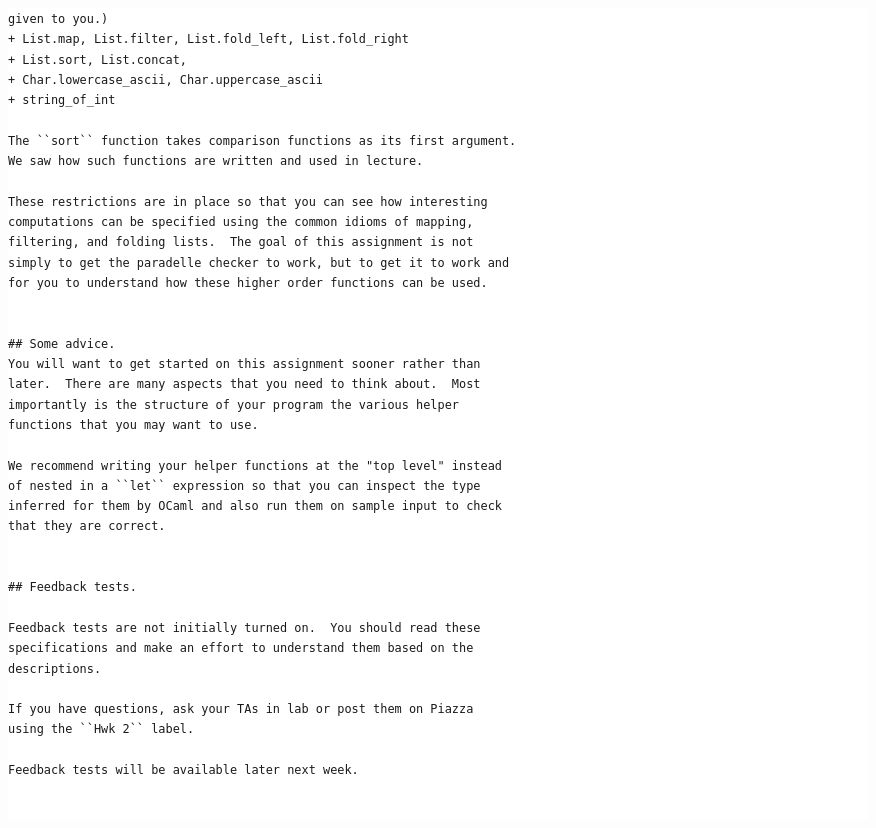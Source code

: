 ```
given to you.)
+ List.map, List.filter, List.fold_left, List.fold_right
+ List.sort, List.concat,
+ Char.lowercase_ascii, Char.uppercase_ascii
+ string_of_int

The ``sort`` function takes comparison functions as its first argument.
We saw how such functions are written and used in lecture.  

These restrictions are in place so that you can see how interesting
computations can be specified using the common idioms of mapping,
filtering, and folding lists.  The goal of this assignment is not
simply to get the paradelle checker to work, but to get it to work and
for you to understand how these higher order functions can be used.


## Some advice.
You will want to get started on this assignment sooner rather than
later.  There are many aspects that you need to think about.  Most
importantly is the structure of your program the various helper
functions that you may want to use.

We recommend writing your helper functions at the "top level" instead
of nested in a ``let`` expression so that you can inspect the type
inferred for them by OCaml and also run them on sample input to check
that they are correct.


## Feedback tests.

Feedback tests are not initially turned on.  You should read these
specifications and make an effort to understand them based on the
descriptions.

If you have questions, ask your TAs in lab or post them on Piazza
using the ``Hwk 2`` label.

Feedback tests will be available later next week.


